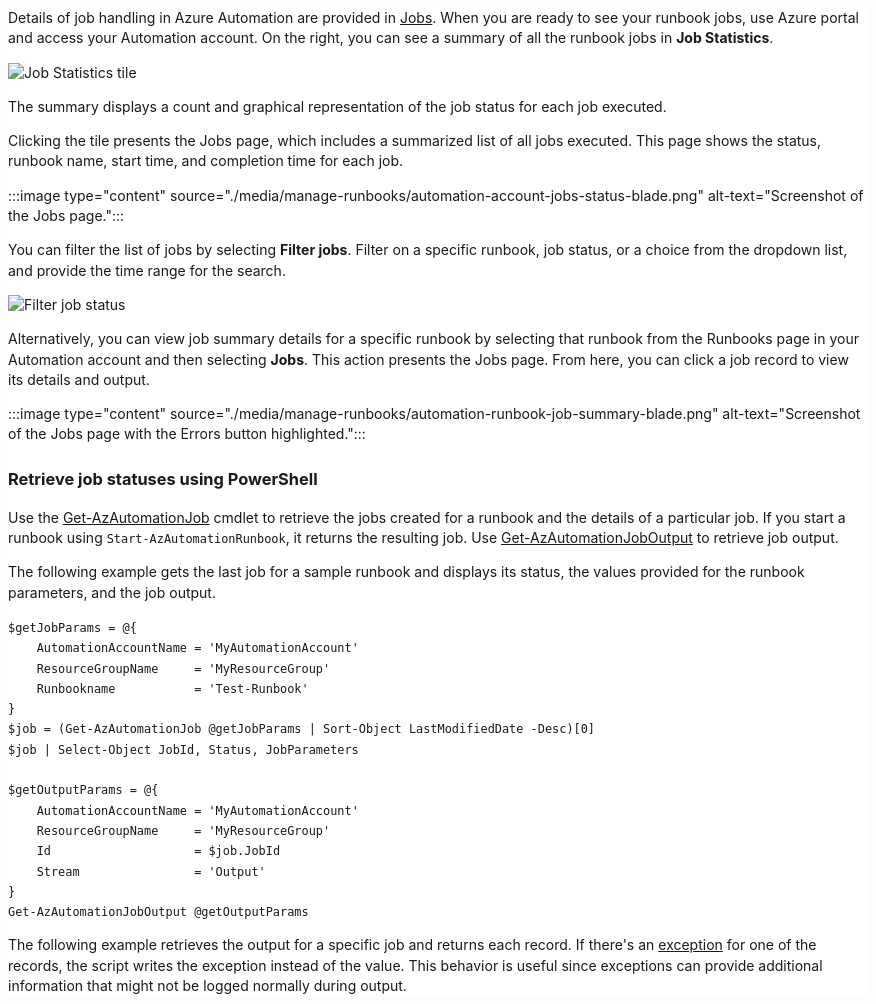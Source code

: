 Details of job handling in Azure Automation are provided in [Jobs](automation-runbook-execution.md#jobs). When you are ready to see your runbook jobs, use Azure portal and access your Automation account. On the right, you can see a summary of all the runbook jobs in **Job Statistics**.

![Job Statistics tile](./media/manage-runbooks/automation-account-job-status-summary.png)

The summary displays a count and graphical representation of the job status for each job executed.

Clicking the tile presents the Jobs page, which includes a summarized list of all jobs executed. This page shows the status, runbook name, start time, and completion time for each job.

:::image type="content" source="./media/manage-runbooks/automation-account-jobs-status-blade.png" alt-text="Screenshot of the Jobs page.":::

You can filter the list of jobs by selecting **Filter jobs**. Filter on a specific runbook, job status, or a choice from the dropdown list, and provide the time range for the search.

![Filter job status](./media/manage-runbooks/automation-account-jobs-filter.png)

Alternatively, you can view job summary details for a specific runbook by selecting that runbook from the Runbooks page in your Automation account and then selecting **Jobs**. This action presents the Jobs page. From here, you can click a job record to view its details and output.

:::image type="content" source="./media/manage-runbooks/automation-runbook-job-summary-blade.png" alt-text="Screenshot of the Jobs page with the Errors button highlighted.":::

### Retrieve job statuses using PowerShell

Use the [Get-AzAutomationJob](/powershell/module/Az.Automation/Get-AzAutomationJob) cmdlet to retrieve the jobs created for a runbook and the details of a particular job. If you start a runbook using `Start-AzAutomationRunbook`, it returns the resulting job. Use [Get-AzAutomationJobOutput](/powershell/module/Az.Automation/Get-AzAutomationJobOutput) to retrieve job output.

The following example gets the last job for a sample runbook and displays its status, the values provided for the runbook parameters, and the job output.

```azurepowershell-interactive
$getJobParams = @{
    AutomationAccountName = 'MyAutomationAccount'
    ResourceGroupName     = 'MyResourceGroup'
    Runbookname           = 'Test-Runbook'
}
$job = (Get-AzAutomationJob @getJobParams | Sort-Object LastModifiedDate -Desc)[0]
$job | Select-Object JobId, Status, JobParameters

$getOutputParams = @{
    AutomationAccountName = 'MyAutomationAccount'
    ResourceGroupName     = 'MyResourceGroup'
    Id                    = $job.JobId
    Stream                = 'Output'
}
Get-AzAutomationJobOutput @getOutputParams
```

The following example retrieves the output for a specific job and returns each record. If there's an [exception](automation-runbook-execution.md#exceptions) for one of the records, the script writes the exception instead of the value. This behavior is useful since exceptions can provide additional information that might not be logged normally during output.
